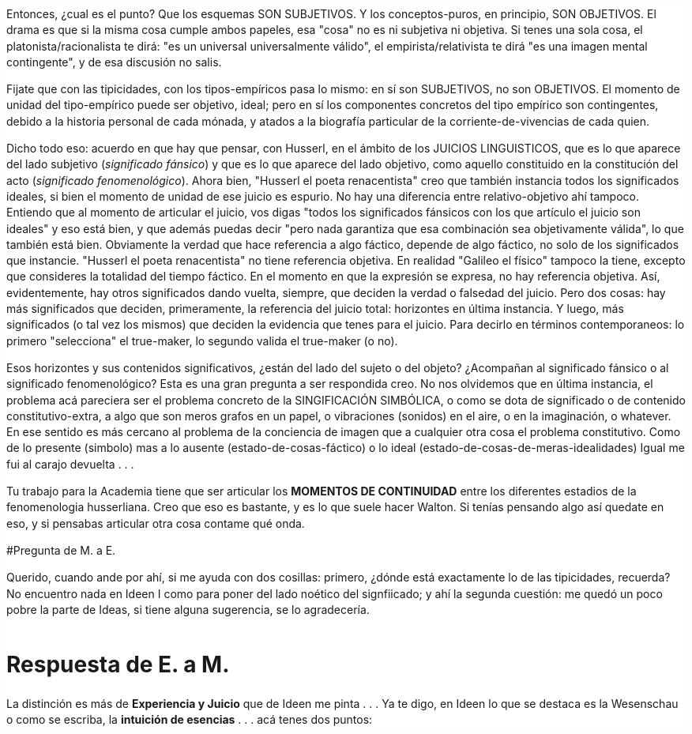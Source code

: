 Entonces, ¿cual es el punto? Que los esquemas SON SUBJETIVOS. Y los conceptos-puros, en principio, SON OBJETIVOS. El drama es que si la misma cosa cumple ambos papeles, esa "cosa" no es ni subjetiva ni objetiva. Si tenes una sola cosa, el platonista/racionalista te dirá: "es un universal universalmente válido", el empirista/relativista te dirá "es una imagen mental contingente", y de esa discusión no salis. 

Fijate que con las tipicidades, con los tipos-empíricos pasa lo mismo: en sí son SUBJETIVOS, no son OBJETIVOS. El momento de unidad del tipo-empírico puede ser objetivo, ideal; pero en sí los componentes concretos del tipo empírico son contingentes, debido a la historia personal de cada mónada, y atados a la biografía particular de la corriente-de-vivencias de cada quien. 

Dicho todo eso: acuerdo en que hay que pensar, con Husserl, en el ámbito de los JUICIOS LINGUISTICOS, que es lo que aparece del lado subjetivo (_significado fánsico_) y que es lo que aparece del lado objetivo, como aquello constituido en la constitución del acto (_significado fenomenológico_). Ahora bien, "Husserl el poeta renacentista" creo que también instancia todos los significados ideales, si bien el momento de unidad de ese juicio es espurio. No hay una diferencia entre relativo-objetivo ahí tampoco. Entiendo que al momento de articular el juicio, vos digas "todos los significados fánsicos con los que artículo el juicio son ideales" y eso está bien, y que además puedas decir "pero nada garantiza que esa combinación sea objetivamente válida", lo que también está bien. Obviamente la verdad que hace referencia a algo fáctico, depende de algo fáctico, no solo de los significados que instancie. "Husserl el poeta renacentista" no tiene referencia objetiva. En realidad "Galileo el físico" tampoco la tiene, excepto que consideres la totalidad del tiempo fáctico. En el momento en que la expresión se expresa, no hay referencia objetiva. Así, evidentemente, hay otros significados dando vuelta, siempre, que deciden la verdad o falsedad del juicio. Pero dos cosas: hay más significados que deciden, primeramente, la referencia del juicio total: horizontes en última instancia. Y luego, más significados (o tal vez los mismos) que deciden la evidencia que tenes para el juicio. Para decirlo en términos contemporaneos: lo primero "selecciona" el true-maker, lo segundo valida el true-maker (o no). 

Esos horizontes y sus contenidos significativos, ¿están del lado del sujeto o del objeto? ¿Acompañan al significado fánsico o al significado fenomenológico? Esta es una gran pregunta a ser respondida creo. No nos olvidemos que en última instancia, el problema acá pareciera ser el problema concreto de la SINGIFICACIÓN SIMBÓLICA, o como se dota de significado o de contenido constitutivo-extra, a algo que son meros grafos en un papel, o vibraciones (sonidos) en el aire, o en la imaginación, o whatever. En ese sentido es más cercano al problema de la conciencia de imagen que a cualquier otra cosa el problema constitutivo. Como de lo presente (simbolo) mas a lo ausente (estado-de-cosas-fáctico) o lo ideal (estado-de-cosas-de-meras-idealidades) Igual me fui al carajo devuelta . . .  

Tu trabajo para la Academia tiene que ser articular los __MOMENTOS DE CONTINUIDAD__ entre los diferentes estadios de la fenomenologia husserliana. Creo que eso es bastante, y es lo que suele hacer Walton. Si tenías pensando algo así quedate en eso, y si pensabas articular otra cosa contame qué onda.

#Pregunta de M. a E.

Querido, cuando ande por ahí, si me ayuda con dos cosillas: primero, ¿dónde está exactamente lo de las tipicidades, recuerda? No encuentro nada en Ideen I como para poner del lado noético del signfiicado; y ahí la segunda cuestión: me quedó un poco pobre la parte de Ideas, si tiene alguna sugerencia, se lo agradecería.

# Respuesta de E. a M. 

La distinción es más de __Experiencia y Juicio__ que de Ideen me pinta . . .  Ya te digo, en Ideen lo que se destaca es la Wesenschau o como se escriba, la __intuición de esencias__  . . .  acá tenes dos puntos:
